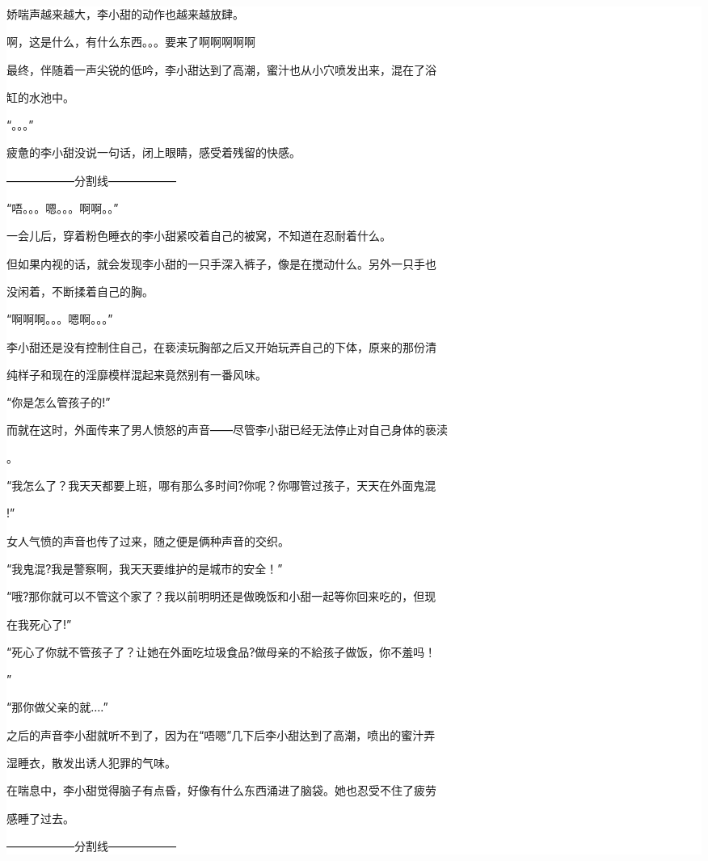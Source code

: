 娇喘声越来越大，李小甜的动作也越来越放肆。

啊，这是什么，有什么东西。。。要来了啊啊啊啊啊

最终，伴随着一声尖锐的低吟，李小甜达到了高潮，蜜汁也从小穴喷发出来，混在了浴

缸的水池中。

“。。。”

疲惫的李小甜没说一句话，闭上眼睛，感受着残留的快感。



——————分割线——————





“唔。。。嗯。。。啊啊。。”

一会儿后，穿着粉色睡衣的李小甜紧咬着自己的被窝，不知道在忍耐着什么。

但如果内视的话，就会发现李小甜的一只手深入裤子，像是在搅动什么。另外一只手也

没闲着，不断揉着自己的胸。

“啊啊啊。。。嗯啊。。。”

李小甜还是没有控制住自己，在亵渎玩胸部之后又开始玩弄自己的下体，原来的那份清

纯样子和现在的淫靡模样混起来竟然别有一番风味。

“你是怎么管孩子的!”

而就在这时，外面传来了男人愤怒的声音——尽管李小甜已经无法停止对自己身体的亵渎

。

“我怎么了？我天天都要上班，哪有那么多时间?你呢？你哪管过孩子，天天在外面鬼混

!”

女人气愤的声音也传了过来，随之便是俩种声音的交织。

“我鬼混?我是警察啊，我天天要维护的是城市的安全！”

“哦?那你就可以不管这个家了？我以前明明还是做晚饭和小甜一起等你回来吃的，但现

在我死心了!”

“死心了你就不管孩子了？让她在外面吃垃圾食品?做母亲的不給孩子做饭，你不羞吗！

”

“那你做父亲的就....”

之后的声音李小甜就听不到了，因为在“唔嗯”几下后李小甜达到了高潮，喷出的蜜汁弄

湿睡衣，散发出诱人犯罪的气味。

在喘息中，李小甜觉得脑子有点昏，好像有什么东西涌进了脑袋。她也忍受不住了疲劳

感睡了过去。

——————分割线——————
